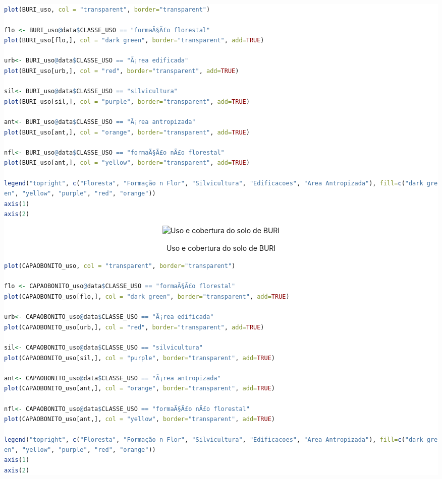 ```r
plot(BURI_uso, col = "transparent", border="transparent")

flo <- BURI_uso@data$CLASSE_USO == "formaÃ§Ã£o florestal"
plot(BURI_uso[flo,], col = "dark green", border="transparent", add=TRUE)

urb<- BURI_uso@data$CLASSE_USO == "Ã¡rea edificada"
plot(BURI_uso[urb,], col = "red", border="transparent", add=TRUE)

sil<- BURI_uso@data$CLASSE_USO == "silvicultura"
plot(BURI_uso[sil,], col = "purple", border="transparent", add=TRUE)

ant<- BURI_uso@data$CLASSE_USO == "Ã¡rea antropizada"
plot(BURI_uso[ant,], col = "orange", border="transparent", add=TRUE)

nfl<- BURI_uso@data$CLASSE_USO == "formaÃ§Ã£o nÃ£o florestal"
plot(BURI_uso[ant,], col = "yellow", border="transparent", add=TRUE)

legend("topright", c("Floresta", "Formação n Flor", "Silvicultura", "Edificacoes", "Area Antropizada"), fill=c("dark green", "yellow", "purple", "red", "orange"))
axis(1)
axis(2)
```

<div class="figure" style="text-align: center">
<img src="dlMAPA_ALPA_files/figure-html/BURI_uso-1.png" alt="Uso e cobertura do solo de BURI"  />
<p class="caption">Uso e cobertura do solo de BURI</p>
</div>


```r
plot(CAPAOBONITO_uso, col = "transparent", border="transparent")

flo <- CAPAOBONITO_uso@data$CLASSE_USO == "formaÃ§Ã£o florestal"
plot(CAPAOBONITO_uso[flo,], col = "dark green", border="transparent", add=TRUE)

urb<- CAPAOBONITO_uso@data$CLASSE_USO == "Ã¡rea edificada"
plot(CAPAOBONITO_uso[urb,], col = "red", border="transparent", add=TRUE)

sil<- CAPAOBONITO_uso@data$CLASSE_USO == "silvicultura"
plot(CAPAOBONITO_uso[sil,], col = "purple", border="transparent", add=TRUE)

ant<- CAPAOBONITO_uso@data$CLASSE_USO == "Ã¡rea antropizada"
plot(CAPAOBONITO_uso[ant,], col = "orange", border="transparent", add=TRUE)

nfl<- CAPAOBONITO_uso@data$CLASSE_USO == "formaÃ§Ã£o nÃ£o florestal"
plot(CAPAOBONITO_uso[ant,], col = "yellow", border="transparent", add=TRUE)

legend("topright", c("Floresta", "Formação n Flor", "Silvicultura", "Edificacoes", "Area Antropizada"), fill=c("dark green", "yellow", "purple", "red", "orange"))
axis(1)
axis(2)
```
